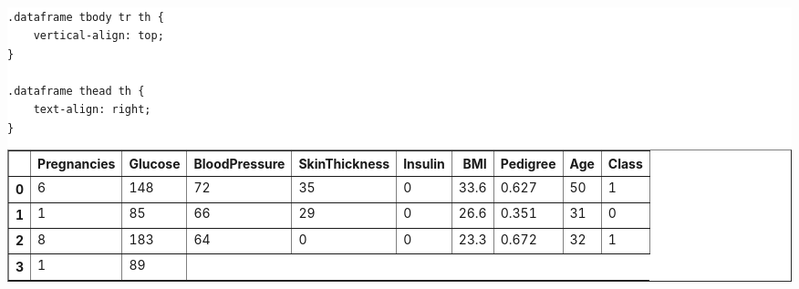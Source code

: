     .dataframe tbody tr th {
        vertical-align: top;
    }

    .dataframe thead th {
        text-align: right;
    }
</style>
<table border="1" class="dataframe">
  <thead>
    <tr style="text-align: right;">
      <th></th>
      <th>Pregnancies</th>
      <th>Glucose</th>
      <th>BloodPressure</th>
      <th>SkinThickness</th>
      <th>Insulin</th>
      <th>BMI</th>
      <th>Pedigree</th>
      <th>Age</th>
      <th>Class</th>
    </tr>
  </thead>
  <tbody>
    <tr>
      <th>0</th>
      <td>6</td>
      <td>148</td>
      <td>72</td>
      <td>35</td>
      <td>0</td>
      <td>33.6</td>
      <td>0.627</td>
      <td>50</td>
      <td>1</td>
    </tr>
    <tr>
      <th>1</th>
      <td>1</td>
      <td>85</td>
      <td>66</td>
      <td>29</td>
      <td>0</td>
      <td>26.6</td>
      <td>0.351</td>
      <td>31</td>
      <td>0</td>
    </tr>
    <tr>
      <th>2</th>
      <td>8</td>
      <td>183</td>
      <td>64</td>
      <td>0</td>
      <td>0</td>
      <td>23.3</td>
      <td>0.672</td>
      <td>32</td>
      <td>1</td>
    </tr>
    <tr>
      <th>3</th>
      <td>1</td>
      <td>89</td>